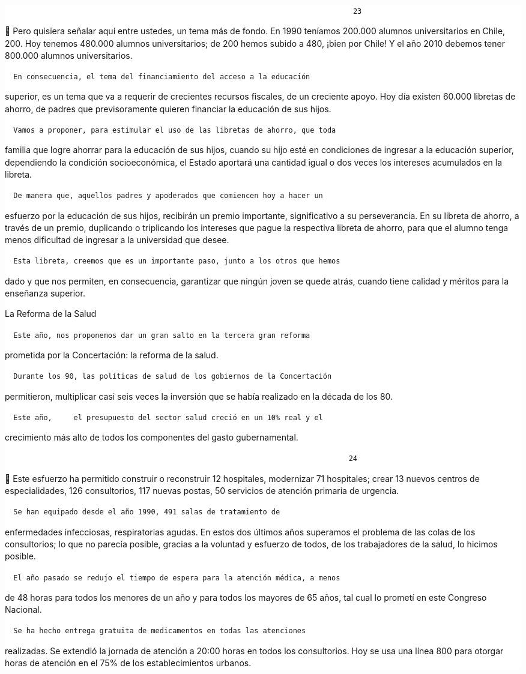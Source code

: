                                                                                      23
      Pero quisiera señalar aquí entre ustedes, un tema más de fondo. En 1990
teníamos 200.000 alumnos universitarios en Chile, 200. Hoy tenemos 480.000
alumnos universitarios; de 200 hemos subido a 480, ¡bien por Chile! Y el año 2010
debemos tener 800.000 alumnos universitarios.

      En consecuencia, el tema del financiamiento del acceso a la educación
superior, es un tema que va a requerir de crecientes recursos fiscales, de un creciente
apoyo. Hoy día existen 60.000 libretas de ahorro, de padres que previsoramente
quieren financiar la educación de sus hijos.

      Vamos a proponer, para estimular el uso de las libretas de ahorro, que toda
familia que logre ahorrar para la educación de sus hijos, cuando su hijo esté en
condiciones de ingresar a la educación superior, dependiendo la condición
socioeconómica, el Estado aportará una cantidad igual o dos veces los intereses
acumulados en la libreta.

      De manera que, aquellos padres y apoderados que comiencen hoy a hacer un
esfuerzo por la educación de sus hijos, recibirán un premio importante, significativo a
su perseverancia. En su libreta de ahorro, a través de un premio, duplicando o
triplicando los intereses que pague la respectiva libreta de ahorro, para que el alumno
tenga menos dificultad de ingresar a la universidad que desee.

      Esta libreta, creemos que es un importante paso, junto a los otros que hemos
dado y que nos permiten, en consecuencia, garantizar que ningún joven se quede
atrás, cuando tiene calidad y méritos para la enseñanza superior.

La Reforma de la Salud

      Este año, nos proponemos dar un gran salto en la tercera gran reforma
prometida por la Concertación: la reforma de la salud.

      Durante los 90, las políticas de salud de los gobiernos de la Concertación
permitieron, multiplicar casi seis veces la inversión que se había realizado en la
década de los 80.

      Este año,     el presupuesto del sector salud creció en un 10% real y el
crecimiento más alto de todos los componentes del gasto gubernamental.




                                                                                    24
      Este esfuerzo ha permitido construir o reconstruir 12 hospitales, modernizar 71
hospitales; crear 13 nuevos centros de especialidades, 126 consultorios, 117 nuevas
postas, 50 servicios de atención primaria de urgencia.

      Se han equipado desde el año 1990, 491 salas de tratamiento de
enfermedades infecciosas, respiratorias agudas. En estos dos últimos años
superamos el problema de las colas de los consultorios; lo que no parecía posible,
gracias a la voluntad y esfuerzo de todos, de los trabajadores de la salud, lo hicimos
posible.

      El año pasado se redujo el tiempo de espera para la atención médica, a menos
de 48 horas para todos los menores de un año y para todos los mayores de 65 años,
tal cual lo prometí en este Congreso Nacional.

      Se ha hecho entrega gratuita de medicamentos en todas las atenciones
realizadas. Se extendió la jornada de atención a 20:00 horas en todos los consultorios.
Hoy se usa una línea 800 para otorgar horas de atención en el 75% de los
establecimientos urbanos.
